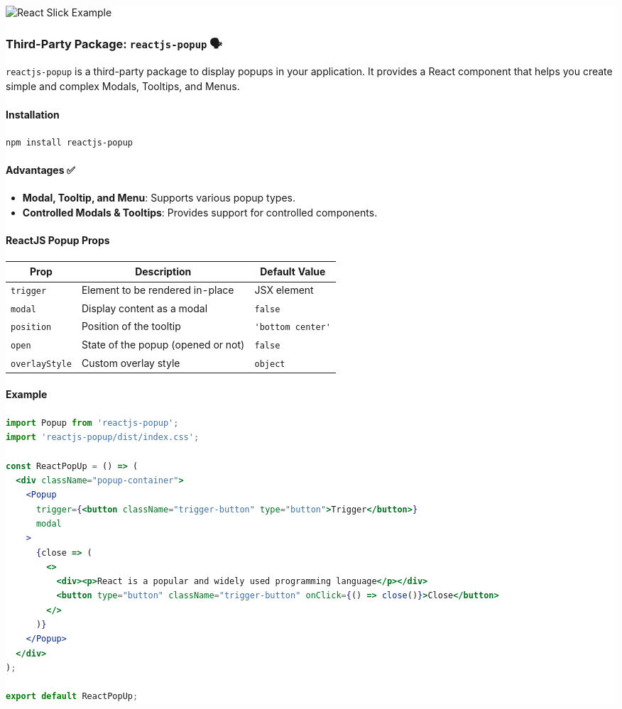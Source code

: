 ![React Slick Example](https://assets.ccbp.in/frontend/content/react-js/react-slick-output.gif)

### Third-Party Package: `reactjs-popup` 🗣️

`reactjs-popup` is a third-party package to display popups in your application. It provides a React component that helps you create simple and complex Modals, Tooltips, and Menus.

#### Installation
```bash
npm install reactjs-popup
```

#### Advantages ✅
- **Modal, Tooltip, and Menu**: Supports various popup types.
- **Controlled Modals & Tooltips**: Provides support for controlled components.

#### ReactJS Popup Props
| Prop          | Description                                      | Default Value       |
|---------------|--------------------------------------------------|---------------------|
| `trigger`     | Element to be rendered in-place                  | JSX element         |
| `modal`       | Display content as a modal                      | `false`             |
| `position`    | Position of the tooltip                         | `'bottom center'`   |
| `open`        | State of the popup (opened or not)               | `false`             |
| `overlayStyle`| Custom overlay style                            | `object`            |

#### Example
```jsx
import Popup from 'reactjs-popup';
import 'reactjs-popup/dist/index.css';

const ReactPopUp = () => (
  <div className="popup-container">
    <Popup
      trigger={<button className="trigger-button" type="button">Trigger</button>}
      modal
    >
      {close => (
        <>
          <div><p>React is a popular and widely used programming language</p></div>
          <button type="button" className="trigger-button" onClick={() => close()}>Close</button>
        </>
      )}
    </Popup>
  </div>
);

export default ReactPopUp;
```
